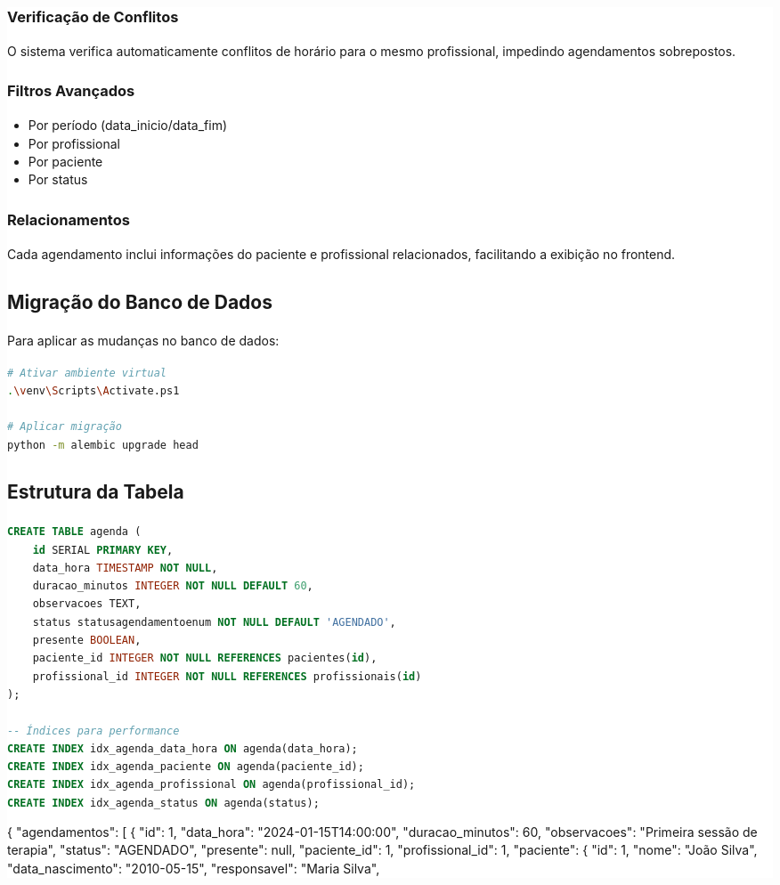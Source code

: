 ### Verificação de Conflitos
O sistema verifica automaticamente conflitos de horário para o mesmo profissional, impedindo agendamentos sobrepostos.

### Filtros Avançados
- Por período (data_inicio/data_fim)
- Por profissional
- Por paciente
- Por status

### Relacionamentos
Cada agendamento inclui informações do paciente e profissional relacionados, facilitando a exibição no frontend.

## Migração do Banco de Dados

Para aplicar as mudanças no banco de dados:

```bash
# Ativar ambiente virtual
.\venv\Scripts\Activate.ps1

# Aplicar migração
python -m alembic upgrade head
```

## Estrutura da Tabela

```sql
CREATE TABLE agenda (
    id SERIAL PRIMARY KEY,
    data_hora TIMESTAMP NOT NULL,
    duracao_minutos INTEGER NOT NULL DEFAULT 60,
    observacoes TEXT,
    status statusagendamentoenum NOT NULL DEFAULT 'AGENDADO',
    presente BOOLEAN,
    paciente_id INTEGER NOT NULL REFERENCES pacientes(id),
    profissional_id INTEGER NOT NULL REFERENCES profissionais(id)
);

-- Índices para performance
CREATE INDEX idx_agenda_data_hora ON agenda(data_hora);
CREATE INDEX idx_agenda_paciente ON agenda(paciente_id);
CREATE INDEX idx_agenda_profissional ON agenda(profissional_id);
CREATE INDEX idx_agenda_status ON agenda(status);
```



{
  "agendamentos": [
    {
      "id": 1,
      "data_hora": "2024-01-15T14:00:00",
      "duracao_minutos": 60,
      "observacoes": "Primeira sessão de terapia",
      "status": "AGENDADO",
      "presente": null,
      "paciente_id": 1,
      "profissional_id": 1,
      "paciente": {
        "id": 1,
        "nome": "João Silva",
        "data_nascimento": "2010-05-15",
        "responsavel": "Maria Silva",